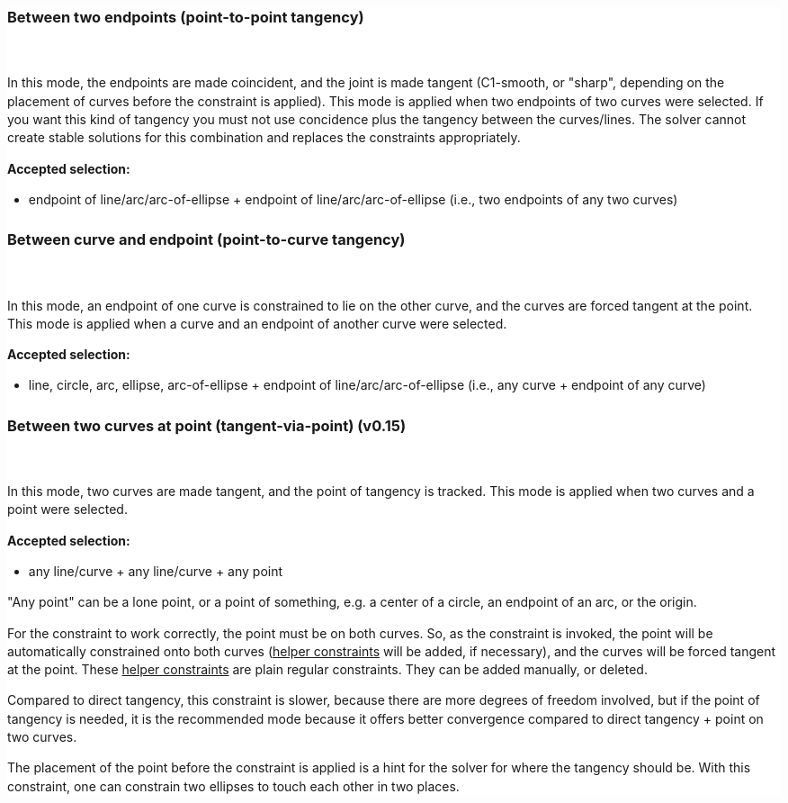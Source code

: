 ### Between two endpoints (point-to-point tangency) 

<img alt="" src=images/Sketcher_ConsraintTangent_mode2.png  style="width:600px;">

In this mode, the endpoints are made coincident, and the joint is made tangent (C1-smooth, or \"sharp\", depending on the placement of curves before the constraint is applied). This mode is applied when two endpoints of two curves were selected. If you want this kind of tangency you must not use concidence plus the tangency between the curves/lines. The solver cannot create stable solutions for this combination and replaces the constraints appropriately.

**Accepted selection:**

-   endpoint of line/arc/arc-of-ellipse + endpoint of line/arc/arc-of-ellipse (i.e., two endpoints of any two curves)

### Between curve and endpoint (point-to-curve tangency) 

<img alt="" src=images/Sketcher_ConsraintTangent_mode3.png  style="width:600px;">

In this mode, an endpoint of one curve is constrained to lie on the other curve, and the curves are forced tangent at the point. This mode is applied when a curve and an endpoint of another curve were selected.

**Accepted selection:**

-   line, circle, arc, ellipse, arc-of-ellipse + endpoint of line/arc/arc-of-ellipse (i.e., any curve + endpoint of any curve)

### Between two curves at point (tangent-via-point) (v0.15) 

<img alt="" src=images/Sketcher_ConsraintTangent_mode4.png  style="width:600px;">

In this mode, two curves are made tangent, and the point of tangency is tracked. This mode is applied when two curves and a point were selected.

**Accepted selection:**

-   any line/curve + any line/curve + any point

\"Any point\" can be a lone point, or a point of something, e.g. a center of a circle, an endpoint of an arc, or the origin.

For the constraint to work correctly, the point must be on both curves. So, as the constraint is invoked, the point will be automatically constrained onto both curves ([helper constraints](Sketcher_helper_constraint.md) will be added, if necessary), and the curves will be forced tangent at the point. These [helper constraints](Sketcher_helper_constraint.md) are plain regular constraints. They can be added manually, or deleted.

Compared to direct tangency, this constraint is slower, because there are more degrees of freedom involved, but if the point of tangency is needed, it is the recommended mode because it offers better convergence compared to direct tangency + point on two curves.

The placement of the point before the constraint is applied is a hint for the solver for where the tangency should be. With this constraint, one can constrain two ellipses to touch each other in two places.

